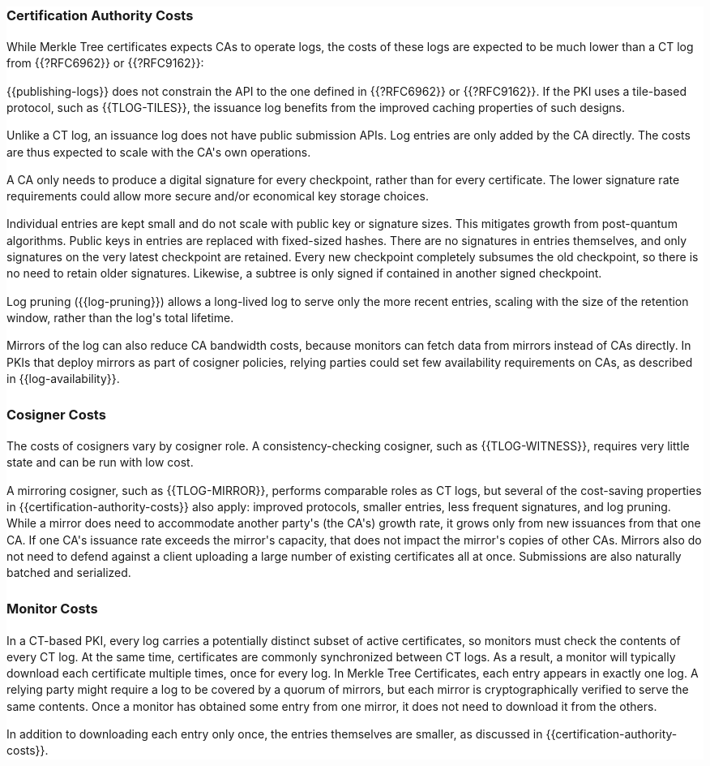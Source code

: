 ### Certification Authority Costs

While Merkle Tree certificates expects CAs to operate logs, the costs of these logs are expected to be much lower than a CT log from {{?RFC6962}} or {{?RFC9162}}:

{{publishing-logs}} does not constrain the API to the one defined in {{?RFC6962}} or {{?RFC9162}}. If the PKI uses a tile-based protocol, such as {{TLOG-TILES}}, the issuance log benefits from the improved caching properties of such designs.

Unlike a CT log, an issuance log does not have public submission APIs. Log entries are only added by the CA directly. The costs are thus expected to scale with the CA's own operations.

A CA only needs to produce a digital signature for every checkpoint, rather than for every certificate. The lower signature rate requirements could allow more secure and/or economical key storage choices.

Individual entries are kept small and do not scale with public key or signature sizes. This mitigates growth from post-quantum algorithms. Public keys in entries are replaced with fixed-sized hashes. There are no signatures in entries themselves, and only signatures on the very latest checkpoint are retained. Every new checkpoint completely subsumes the old checkpoint, so there is no need to retain older signatures. Likewise, a subtree is only signed if contained in another signed checkpoint.

Log pruning ({{log-pruning}}) allows a long-lived log to serve only the more recent entries, scaling with the size of the retention window, rather than the log's total lifetime.

Mirrors of the log can also reduce CA bandwidth costs, because monitors can fetch data from mirrors instead of CAs directly. In PKIs that deploy mirrors as part of cosigner policies, relying parties could set few availability requirements on CAs, as described in {{log-availability}}.

### Cosigner Costs

The costs of cosigners vary by cosigner role. A consistency-checking cosigner, such as {{TLOG-WITNESS}}, requires very little state and can be run with low cost.

A mirroring cosigner, such as {{TLOG-MIRROR}}, performs comparable roles as CT logs, but several of the cost-saving properties in {{certification-authority-costs}} also apply: improved protocols, smaller entries, less frequent signatures, and log pruning. While a mirror does need to accommodate another party's (the CA's) growth rate, it grows only from new issuances from that one CA. If one CA's issuance rate exceeds the mirror's capacity, that does not impact the mirror's copies of other CAs. Mirrors also do not need to defend against a client uploading a large number of existing certificates all at once. Submissions are also naturally batched and serialized.

### Monitor Costs

In a CT-based PKI, every log carries a potentially distinct subset of active certificates, so monitors must check the contents of every CT log. At the same time, certificates are commonly synchronized between CT logs. As a result, a monitor will typically download each certificate multiple times, once for every log. In Merkle Tree Certificates, each entry appears in exactly one log. A relying party might require a log to be covered by a quorum of mirrors, but each mirror is cryptographically verified to serve the same contents. Once a monitor has obtained some entry from one mirror, it does not need to download it from the others.

In addition to downloading each entry only once, the entries themselves are smaller, as discussed in {{certification-authority-costs}}.
